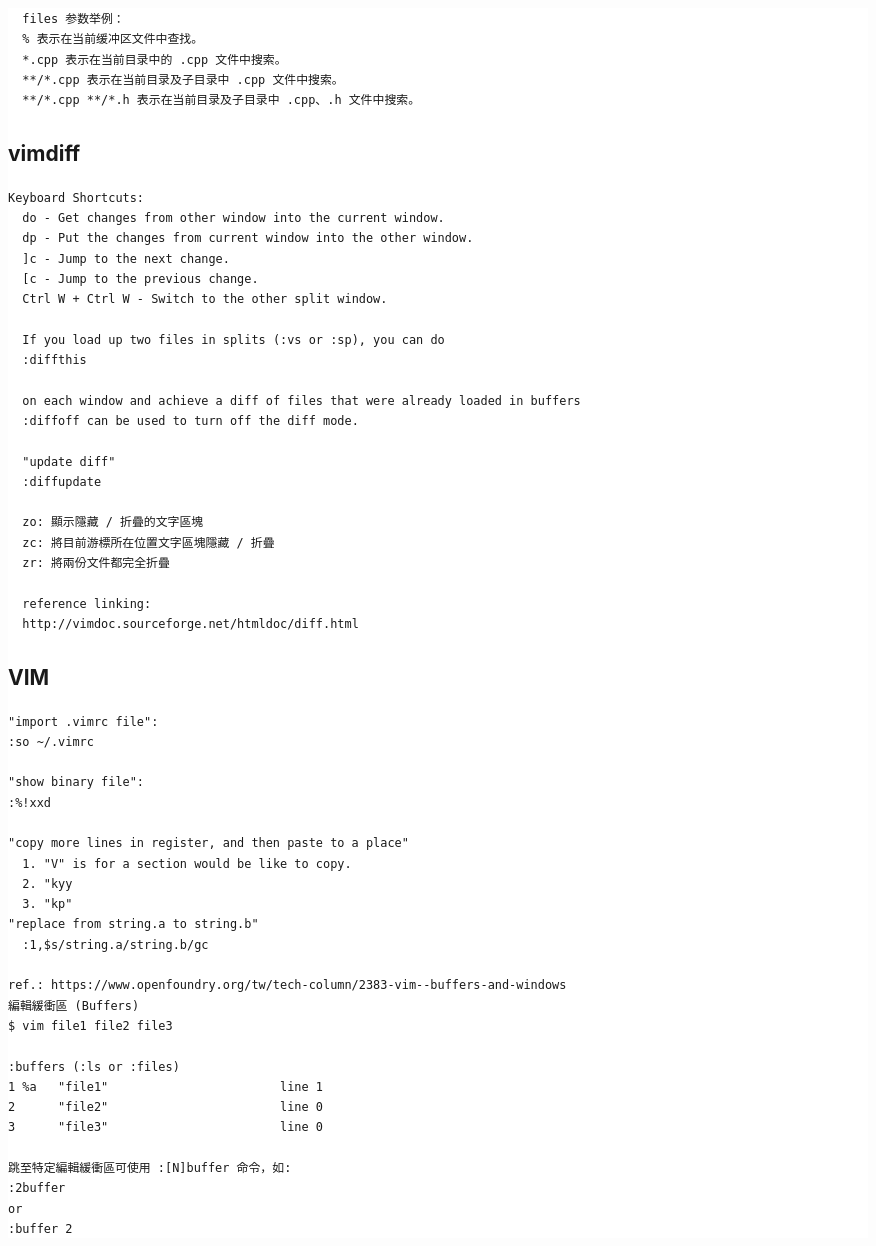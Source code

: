 ```text
  files 参数举例：
  % 表示在当前缓冲区文件中查找。
  *.cpp 表示在当前目录中的 .cpp 文件中搜索。
  **/*.cpp 表示在当前目录及子目录中 .cpp 文件中搜索。
  **/*.cpp **/*.h 表示在当前目录及子目录中 .cpp、.h 文件中搜索。
```

## vimdiff

```text
Keyboard Shortcuts:
  do - Get changes from other window into the current window.
  dp - Put the changes from current window into the other window.
  ]c - Jump to the next change.
  [c - Jump to the previous change.
  Ctrl W + Ctrl W - Switch to the other split window.

  If you load up two files in splits (:vs or :sp), you can do 
  :diffthis 

  on each window and achieve a diff of files that were already loaded in buffers
  :diffoff can be used to turn off the diff mode.

  "update diff"
  :diffupdate

  zo: 顯示隱藏 / 折疊的文字區塊
  zc: 將目前游標所在位置文字區塊隱藏 / 折疊
  zr: 將兩份文件都完全折疊
  
  reference linking:
  http://vimdoc.sourceforge.net/htmldoc/diff.html
```

## VIM

```text
"import .vimrc file":
:so ~/.vimrc
  
"show binary file":
:%!xxd
  
"copy more lines in register, and then paste to a place"
  1. "V" is for a section would be like to copy.
  2. "kyy
  3. "kp"
"replace from string.a to string.b"
  :1,$s/string.a/string.b/gc

ref.: https://www.openfoundry.org/tw/tech-column/2383-vim--buffers-and-windows
編輯緩衝區 (Buffers)
$ vim file1 file2 file3

:buffers (:ls or :files)
1 %a   "file1"                        line 1
2      "file2"                        line 0
3      "file3"                        line 0

跳至特定編輯緩衝區可使用 :[N]buffer 命令，如:
:2buffer
or
:buffer 2
```